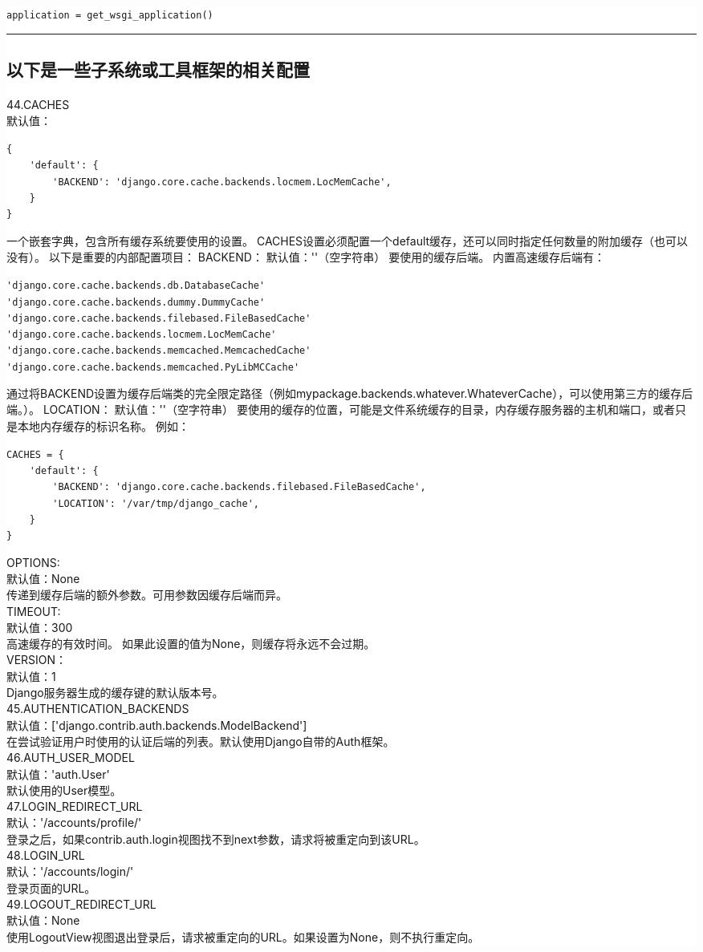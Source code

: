 ```
application = get_wsgi_application()
```
--------------------------------------------------------------------------------
以下是一些子系统或工具框架的相关配置
--------------------------------------------------------------------------------     
44.CACHES     
默认值：
```
{
    'default': {
        'BACKEND': 'django.core.cache.backends.locmem.LocMemCache',
    }
}
```
一个嵌套字典，包含所有缓存系统要使用的设置。
CACHES设置必须配置一个default缓存，还可以同时指定任何数量的附加缓存（也可以没有）。
以下是重要的内部配置项目：
BACKEND：
默认值：''（空字符串）
要使用的缓存后端。 内置高速缓存后端有：
```
'django.core.cache.backends.db.DatabaseCache'
'django.core.cache.backends.dummy.DummyCache'
'django.core.cache.backends.filebased.FileBasedCache'
'django.core.cache.backends.locmem.LocMemCache'
'django.core.cache.backends.memcached.MemcachedCache'
'django.core.cache.backends.memcached.PyLibMCCache'
```
通过将BACKEND设置为缓存后端类的完全限定路径（例如mypackage.backends.whatever.WhateverCache），可以使用第三方的缓存后端。）。
LOCATION：
默认值：''（空字符串）
要使用的缓存的位置，可能是文件系统缓存的目录，内存缓存服务器的主机和端口，或者只是本地内存缓存的标识名称。 例如：
```
CACHES = {
    'default': {
        'BACKEND': 'django.core.cache.backends.filebased.FileBasedCache',
        'LOCATION': '/var/tmp/django_cache',
    }
}
```
OPTIONS:     
默认值：None     
传递到缓存后端的额外参数。可用参数因缓存后端而异。     
TIMEOUT:     
默认值：300     
高速缓存的有效时间。 如果此设置的值为None，则缓存将永远不会过期。     
VERSION：     
默认值：1     
Django服务器生成的缓存键的默认版本号。     
45.AUTHENTICATION_BACKENDS     
默认值：['django.contrib.auth.backends.ModelBackend']     
在尝试验证用户时使用的认证后端的列表。默认使用Django自带的Auth框架。     
46.AUTH_USER_MODEL     
默认值：'auth.User'     
默认使用的User模型。          
47.LOGIN_REDIRECT_URL     
默认：'/accounts/profile/'     
登录之后，如果contrib.auth.login视图找不到next参数，请求将被重定向到该URL。     
48.LOGIN_URL     
默认：'/accounts/login/'     
登录页面的URL。     
49.LOGOUT_REDIRECT_URL     
默认值：None     
使用LogoutView视图退出登录后，请求被重定向的URL。如果设置为None，则不执行重定向。          